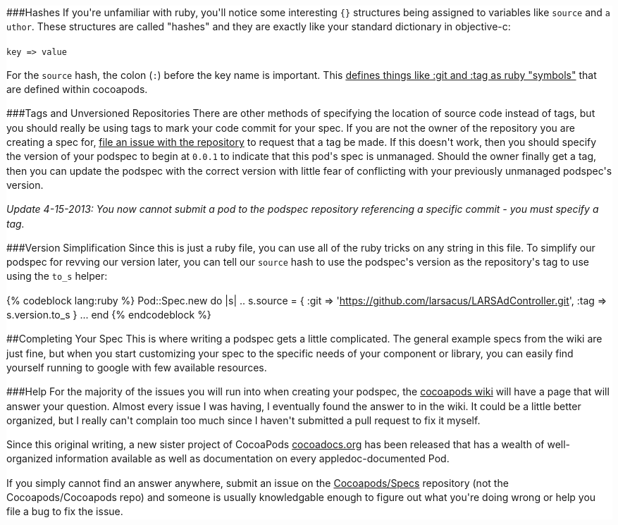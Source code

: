 ###Hashes
If you're unfamiliar with ruby, you'll notice some interesting `{}` structures being assigned to variables like `source` and `author`. These structures are called "hashes" and they are exactly like your standard dictionary in objective-c:

`key => value`

For the `source` hash, the colon (`:`) before the key name is important. This [defines things like :git and :tag as ruby "symbols"](http://rubylearning.com/satishtalim/ruby_hashes.html) that are defined within cocoapods.

###Tags and Unversioned Repositories
There are other methods of specifying the location of source code instead of tags, but you should really be using tags to mark your code commit for your spec. If you are not the owner of the repository you are creating a spec for, [file an issue with the repository](https://github.com/CocoaPods/CocoaPods/wiki/Contributing-to-the-master-repo) to request that a tag be made. If this doesn't work, then you should specify the version of your podspec to begin at `0.0.1` to indicate that this pod's spec is unmanaged. Should the owner finally get a tag, then you can update the podspec with the correct version with little fear of conflicting with your previously unmanaged podspec's version.

_Update 4-15-2013: You now cannot submit a pod to the podspec repository referencing a specific commit - you must specify a tag._

###Version Simplification
Since this is just a ruby file, you can use all of the ruby tricks on any string in this file. To simplify our podspec for revving our version later, you can tell our `source` hash to use the podspec's version as the repository's tag to use using the `to_s` helper:

{% codeblock lang:ruby %}
Pod::Spec.new do |s|
  ..
  s.source = {
    :git => 'https://github.com/larsacus/LARSAdController.git',
    :tag => s.version.to_s
  }
  ...
end
{% endcodeblock %}

##Completing Your Spec
This is where writing a podspec gets a little complicated. The general example specs from the wiki are just fine, but when you start customizing your spec to the specific needs of your component or library, you can easily find yourself running to google with few available resources.

###Help
For the majority of the issues you will run into when creating your podspec, the [cocoapods wiki](https://github.com/CocoaPods/CocoaPods/wiki/) will have a page that will answer your question. Almost every issue I was having, I eventually found the answer to in the wiki. It could be a little better organized, but I really can't complain too much since I haven't submitted a pull request to fix it myself.

Since this original writing, a new sister project of CocoaPods  [cocoadocs.org](http://cocoadocs.org) has been released that has a wealth of well-organized information available as well as documentation on every appledoc-documented Pod.

If you simply cannot find an answer anywhere, submit an issue on the [Cocoapods/Specs](https://github.com/CocoaPods/Specs/issues) repository (not the Cocoapods/Cocoapods repo) and someone is usually knowledgable enough to figure out what you're doing wrong or help you file a bug to fix the issue.
